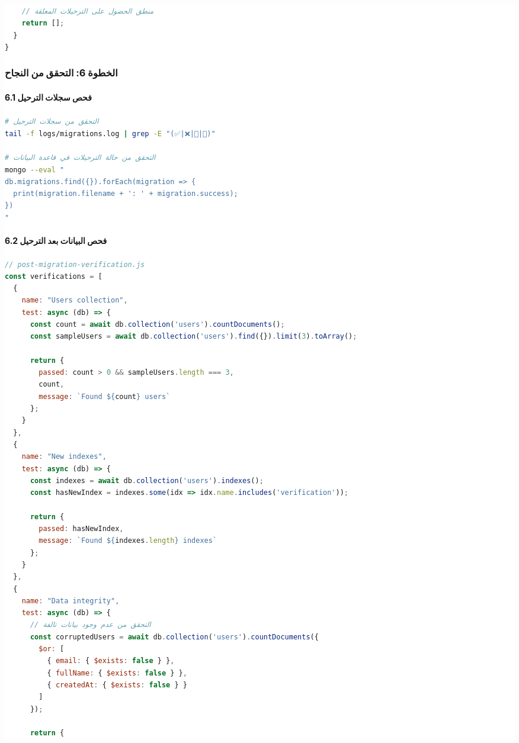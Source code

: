 ```javascript
    // منطق الحصول على الترحيلات المعلقة
    return [];
  }
}
```

### الخطوة 6: التحقق من النجاح

#### 6.1 فحص سجلات الترحيل
```bash
# التحقق من سجلات الترحيل
tail -f logs/migrations.log | grep -E "(✅|❌|🚀|🔧)"

# التحقق من حالة الترحيلات في قاعدة البيانات
mongo --eval "
db.migrations.find({}).forEach(migration => {
  print(migration.filename + ': ' + migration.success);
})
"
```

#### 6.2 فحص البيانات بعد الترحيل
```javascript
// post-migration-verification.js
const verifications = [
  {
    name: "Users collection",
    test: async (db) => {
      const count = await db.collection('users').countDocuments();
      const sampleUsers = await db.collection('users').find({}).limit(3).toArray();

      return {
        passed: count > 0 && sampleUsers.length === 3,
        count,
        message: `Found ${count} users`
      };
    }
  },
  {
    name: "New indexes",
    test: async (db) => {
      const indexes = await db.collection('users').indexes();
      const hasNewIndex = indexes.some(idx => idx.name.includes('verification'));

      return {
        passed: hasNewIndex,
        message: `Found ${indexes.length} indexes`
      };
    }
  },
  {
    name: "Data integrity",
    test: async (db) => {
      // التحقق من عدم وجود بيانات تالفة
      const corruptedUsers = await db.collection('users').countDocuments({
        $or: [
          { email: { $exists: false } },
          { fullName: { $exists: false } },
          { createdAt: { $exists: false } }
        ]
      });

      return {
```